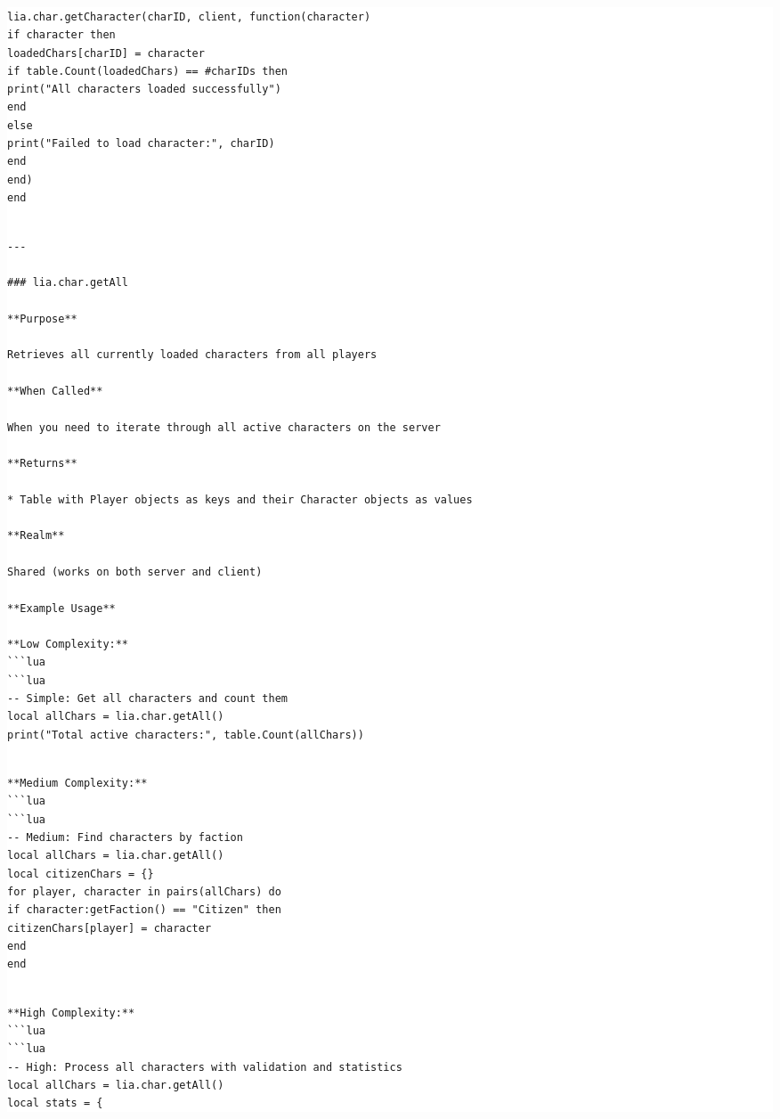 ```
lia.char.getCharacter(charID, client, function(character)
if character then
loadedChars[charID] = character
if table.Count(loadedChars) == #charIDs then
print("All characters loaded successfully")
end
else
print("Failed to load character:", charID)
end
end)
end
```
```

---

### lia.char.getAll

**Purpose**

Retrieves all currently loaded characters from all players

**When Called**

When you need to iterate through all active characters on the server

**Returns**

* Table with Player objects as keys and their Character objects as values

**Realm**

Shared (works on both server and client)

**Example Usage**

**Low Complexity:**
```lua
```lua
-- Simple: Get all characters and count them
local allChars = lia.char.getAll()
print("Total active characters:", table.Count(allChars))
```
```

**Medium Complexity:**
```lua
```lua
-- Medium: Find characters by faction
local allChars = lia.char.getAll()
local citizenChars = {}
for player, character in pairs(allChars) do
if character:getFaction() == "Citizen" then
citizenChars[player] = character
end
end
```
```

**High Complexity:**
```lua
```lua
-- High: Process all characters with validation and statistics
local allChars = lia.char.getAll()
local stats = {
```